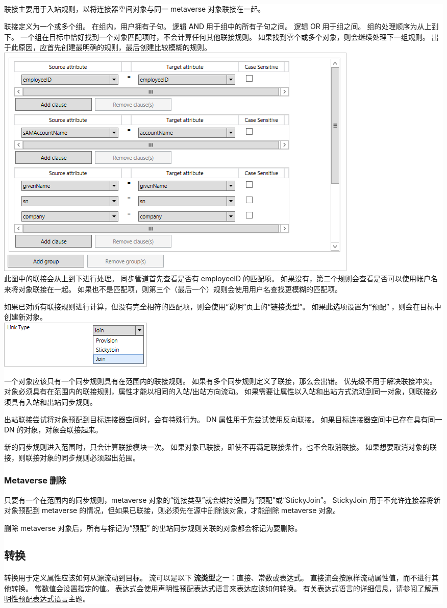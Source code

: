 联接主要用于入站规则，以将连接器空间对象与同一 metaverse 对象联接在一起。

联接定义为一个或多个组。 在组内，用户拥有子句。 逻辑 AND 用于组中的所有子句之间。 逻辑 OR 用于组之间。 组的处理顺序为从上到下。 一个组在目标中恰好找到一个对象匹配项时，不会计算任何其他联接规则。 如果找到零个或多个对象，则会继续处理下一组规则。 出于此原因，应首先创建最明确的规则，最后创建比较模糊的规则。  
![联接定义](./media/active-directory-aadconnectsync-understanding-declarative-provisioning/join2.png)  
此图中的联接会从上到下进行处理。 同步管道首先查看是否有 employeeID 的匹配项。 如果没有，第二个规则会查看是否可以使用帐户名来将对象联接在一起。 如果也不是匹配项，则第三个（最后一个）规则会使用用户名查找更模糊的匹配项。

如果已对所有联接规则进行计算，但没有完全相符的匹配项，则会使用“说明”页上的“链接类型”。 如果此选项设置为“预配” ，则会在目标中创建新对象。  
![预配或联接](./media/active-directory-aadconnectsync-understanding-declarative-provisioning/join3.png)  

一个对象应该只有一个同步规则具有在范围内的联接规则。 如果有多个同步规则定义了联接，那么会出错。 优先级不用于解决联接冲突。 对象必须具有在范围内的联接规则，属性才能以相同的入站/出站方向流动。 如果需要让属性以入站和出站方式流动到同一对象，则联接必须具有入站和出站同步规则。

出站联接尝试将对象预配到目标连接器空间时，会有特殊行为。 DN 属性用于先尝试使用反向联接。 如果目标连接器空间中已存在具有同一 DN 的对象，对象会联接起来。

新的同步规则进入范围时，只会计算联接模块一次。 如果对象已联接，即使不再满足联接条件，也不会取消联接。 如果想要取消对象的联接，则联接对象的同步规则必须超出范围。

### <a name="metaverse-delete"></a>Metaverse 删除
只要有一个在范围内的同步规则，metaverse 对象的“链接类型”就会维持设置为“预配”或“StickyJoin”。 StickyJoin 用于不允许连接器将新对象预配到 metaverse 的情况，但如果已联接，则必须先在源中删除该对象，才能删除 metaverse 对象。

删除 metaverse 对象后，所有与标记为“预配”  的出站同步规则关联的对象都会标记为要删除。

## <a name="transformations"></a>转换
转换用于定义属性应该如何从源流动到目标。 流可以是以下 **流类型**之一：直接、常数或表达式。 直接流会按原样流动属性值，而不进行其他转换。 常数值会设置指定的值。 表达式会使用声明性预配表达式语言来表达应该如何转换。 有关表达式语言的详细信息，请参阅[了解声明性预配表达式语言](active-directory-aadconnectsync-understanding-declarative-provisioning-expressions.md)主题。
